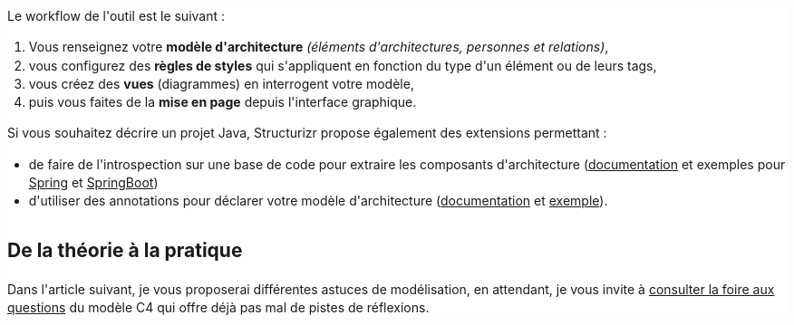 Le workflow de l'outil est le suivant : 

1. Vous renseignez votre **modèle d'architecture** _(éléments d'architectures, personnes et relations)_,
2. vous configurez des **règles de styles** qui s'appliquent en fonction du type d'un élément ou de leurs tags,
3. vous créez des **vues** (diagrammes) en interrogent votre modèle,
4. puis vous faites de la **mise en page** depuis l'interface graphique.

Si vous souhaitez décrire un projet Java, Structurizr propose également des extensions permettant :

- de faire de l'introspection sur une base de code pour extraire les composants d'architecture ([documentation](https://github.com/structurizr/java-extensions/blob/master/docs/spring-component-finder-strategies.md) et exemples pour [Spring](https://github.com/structurizr/java-extensions/blob/master/structurizr-examples/src/com/structurizr/example/SpringPetClinic.java) et [SpringBoot](https://github.com/structurizr/java-extensions/blob/master/structurizr-examples/src/com/structurizr/example/SpringBootPetClinic.java))
- d'utiliser des annotations pour déclarer votre modèle d'architecture ([documentation](https://github.com/structurizr/java-extensions/blob/master/docs/structurizr-annotations.md) et [exemple](https://github.com/structurizr/java-extensions/blob/master/structurizr-examples/src/com/structurizr/example/StructurizrAnnotations.java)).

## De la théorie à la pratique

Dans l'article suivant, je vous proposerai différentes astuces de modélisation, en attendant, je vous invite à [consulter la foire aux questions](https://c4model.com/#FAQ) du modèle C4 qui offre déjà pas mal de pistes de réflexions.
